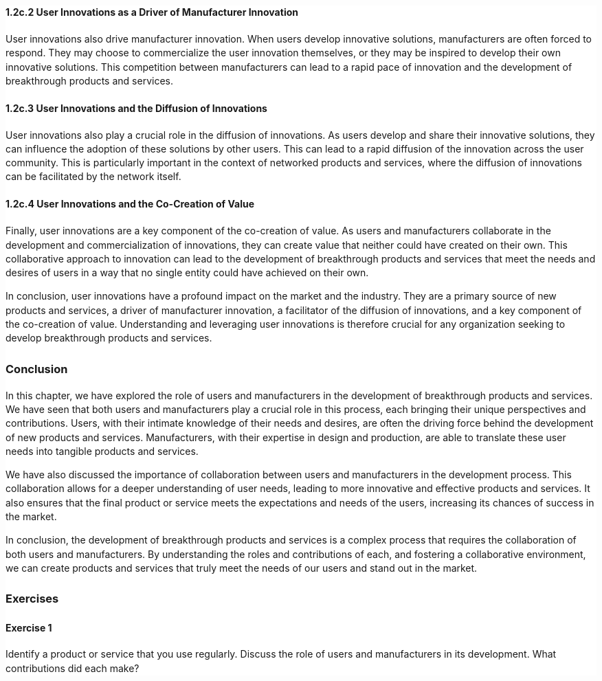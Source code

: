#### 1.2c.2 User Innovations as a Driver of Manufacturer Innovation

User innovations also drive manufacturer innovation. When users develop innovative solutions, manufacturers are often forced to respond. They may choose to commercialize the user innovation themselves, or they may be inspired to develop their own innovative solutions. This competition between manufacturers can lead to a rapid pace of innovation and the development of breakthrough products and services.

#### 1.2c.3 User Innovations and the Diffusion of Innovations

User innovations also play a crucial role in the diffusion of innovations. As users develop and share their innovative solutions, they can influence the adoption of these solutions by other users. This can lead to a rapid diffusion of the innovation across the user community. This is particularly important in the context of networked products and services, where the diffusion of innovations can be facilitated by the network itself.

#### 1.2c.4 User Innovations and the Co-Creation of Value

Finally, user innovations are a key component of the co-creation of value. As users and manufacturers collaborate in the development and commercialization of innovations, they can create value that neither could have created on their own. This collaborative approach to innovation can lead to the development of breakthrough products and services that meet the needs and desires of users in a way that no single entity could have achieved on their own.

In conclusion, user innovations have a profound impact on the market and the industry. They are a primary source of new products and services, a driver of manufacturer innovation, a facilitator of the diffusion of innovations, and a key component of the co-creation of value. Understanding and leveraging user innovations is therefore crucial for any organization seeking to develop breakthrough products and services.

### Conclusion

In this chapter, we have explored the role of users and manufacturers in the development of breakthrough products and services. We have seen that both users and manufacturers play a crucial role in this process, each bringing their unique perspectives and contributions. Users, with their intimate knowledge of their needs and desires, are often the driving force behind the development of new products and services. Manufacturers, with their expertise in design and production, are able to translate these user needs into tangible products and services.

We have also discussed the importance of collaboration between users and manufacturers in the development process. This collaboration allows for a deeper understanding of user needs, leading to more innovative and effective products and services. It also ensures that the final product or service meets the expectations and needs of the users, increasing its chances of success in the market.

In conclusion, the development of breakthrough products and services is a complex process that requires the collaboration of both users and manufacturers. By understanding the roles and contributions of each, and fostering a collaborative environment, we can create products and services that truly meet the needs of our users and stand out in the market.

### Exercises

#### Exercise 1
Identify a product or service that you use regularly. Discuss the role of users and manufacturers in its development. What contributions did each make?
